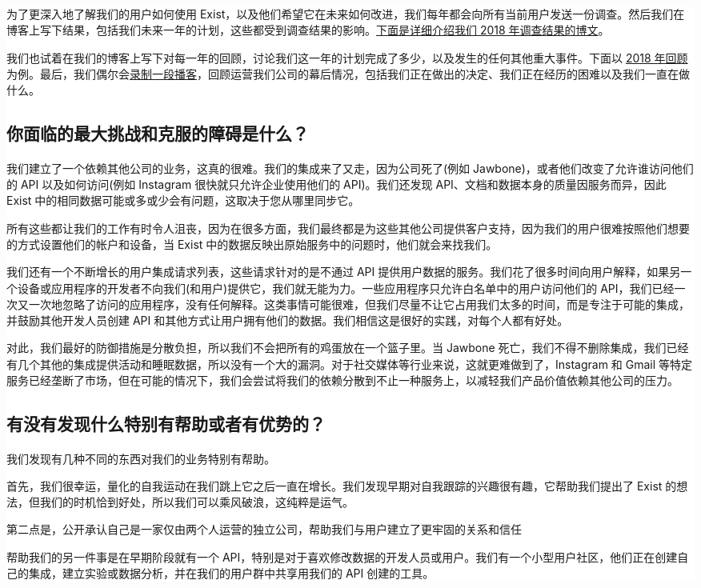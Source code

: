为了更深入地了解我们的用户如何使用 Exist，以及他们希望它在未来如何改进，我们每年都会向所有当前用户发送一份调查。然后我们在博客上写下结果，包括我们未来一年的计划，这些都受到调查结果的影响。[下面是详细介绍我们 2018 年调查结果的博文](http://blog.hellocode.co/post/exist-survey-2018/)。

我们也试着在我们的博客上写下对每一年的回顾，讨论我们这一年的计划完成了多少，以及发生的任何其他重大事件。下面以 [2018 年回顾](http://blog.hellocode.co/post/2018-review/)为例。最后，我们偶尔会[录制一段播客](https://hellocode.simplecast.com)，回顾运营我们公司的幕后情况，包括我们正在做出的决定、我们正在经历的困难以及我们一直在做什么。

## 你面临的最大挑战和克服的障碍是什么？

我们建立了一个依赖其他公司的业务，这真的很难。我们的集成来了又走，因为公司死了(例如 Jawbone)，或者他们改变了允许谁访问他们的 API 以及如何访问(例如 Instagram 很快就只允许企业使用他们的 API)。我们还发现 API、文档和数据本身的质量因服务而异，因此 Exist 中的相同数据可能或多或少会有问题，这取决于您从哪里同步它。

所有这些都让我们的工作有时令人沮丧，因为在很多方面，我们最终都是为这些其他公司提供客户支持，因为我们的用户很难按照他们想要的方式设置他们的帐户和设备，当 Exist 中的数据反映出原始服务中的问题时，他们就会来找我们。

我们还有一个不断增长的用户集成请求列表，这些请求针对的是不通过 API 提供用户数据的服务。我们花了很多时间向用户解释，如果另一个设备或应用程序的开发者不向我们(和用户)提供它，我们就无能为力。一些应用程序只允许白名单中的用户访问他们的 API，我们已经一次又一次地忽略了访问的应用程序，没有任何解释。这类事情可能很难，但我们尽量不让它占用我们太多的时间，而是专注于可能的集成，并鼓励其他开发人员创建 API 和其他方式让用户拥有他们的数据。我们相信这是很好的实践，对每个人都有好处。

对此，我们最好的防御措施是分散负担，所以我们不会把所有的鸡蛋放在一个篮子里。当 Jawbone 死亡，我们不得不删除集成，我们已经有几个其他的集成提供活动和睡眠数据，所以没有一个大的漏洞。对于社交媒体等行业来说，这就更难做到了，Instagram 和 Gmail 等特定服务已经垄断了市场，但在可能的情况下，我们会尝试将我们的依赖分散到不止一种服务上，以减轻我们产品价值依赖其他公司的压力。

## 有没有发现什么特别有帮助或者有优势的？

我们发现有几种不同的东西对我们的业务特别有帮助。

首先，我们很幸运，量化的自我运动在我们跳上它之后一直在增长。我们发现早期对自我跟踪的兴趣很有趣，它帮助我们提出了 Exist 的想法，但我们的时机恰到好处，所以我们可以乘风破浪，这纯粹是运气。

第二点是，公开承认自己是一家仅由两个人运营的独立公司，帮助我们与用户建立了更牢固的关系和信任

帮助我们的另一件事是在早期阶段就有一个 API，特别是对于喜欢修改数据的开发人员或用户。我们有一个小型用户社区，他们正在创建自己的集成，建立实验或数据分析，并在我们的用户群中共享用我们的 API 创建的工具。
